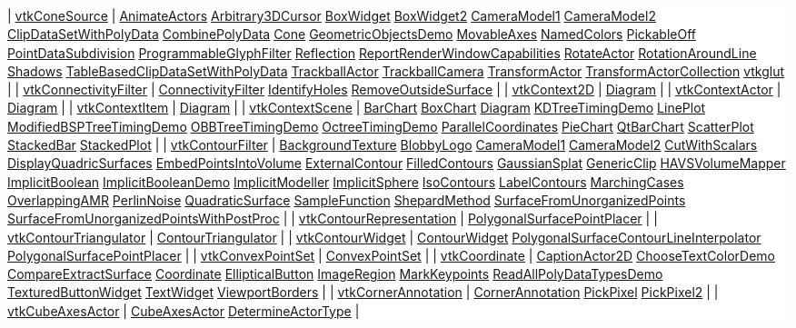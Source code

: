 | [vtkConeSource](http://www.vtk.org/doc/nightly/html/classvtkConeSource) | [AnimateActors](Cxx/Animation/AnimateActors) [Arbitrary3DCursor](Cxx/Visualization/Arbitrary3DCursor) [BoxWidget](Cxx/Widgets/BoxWidget) [BoxWidget2](Cxx/Widgets/BoxWidget2) [CameraModel1](Cxx/Visualization/CameraModel1) [CameraModel2](Cxx/Visualization/CameraModel2) [ClipDataSetWithPolyData](Cxx/Meshes/ClipDataSetWithPolyData) [CombinePolyData](Cxx/Filtering/CombinePolyData) [Cone](Cxx/GeometricObjects/Cone) [GeometricObjectsDemo](Cxx/GeometricObjects/GeometricObjectsDemo) [MovableAxes](Cxx/Visualization/MovableAxes) [NamedColors](Cxx/Visualization/NamedColors) [PickableOff](Cxx/Interaction/PickableOff) [PointDataSubdivision](Cxx/Visualization/PointDataSubdivision) [ProgrammableGlyphFilter](Cxx/Visualization/ProgrammableGlyphFilter) [Reflection](Cxx/PolyData/Reflection) [ReportRenderWindowCapabilities](Cxx/Utilities/ReportRenderWindowCapabilities) [RotateActor](Cxx/Visualization/RotateActor) [RotationAroundLine](Cxx/PolyData/RotationAroundLine) [Shadows](Cxx/Visualization/Shadows) [TableBasedClipDataSetWithPolyData](Cxx/Meshes/TableBasedClipDataSetWithPolyData) [TrackballActor](Cxx/Interaction/TrackballActor) [TrackballCamera](Cxx/Interaction/TrackballCamera) [TransformActor](Cxx/Visualization/TransformActor) [TransformActorCollection](Cxx/Visualization/TransformActorCollection) [vtkglut](Cxx/vtkglut)  |
| [vtkConnectivityFilter](http://www.vtk.org/doc/nightly/html/classvtkConnectivityFilter) | [ConnectivityFilter](Cxx/Filtering/ConnectivityFilter) [IdentifyHoles](Cxx/Meshes/IdentifyHoles) [RemoveOutsideSurface](Cxx/PolyData/RemoveOutsideSurface)  |
| [vtkContext2D](http://www.vtk.org/doc/nightly/html/classvtkContext2D) | [Diagram](Cxx/Plotting/Diagram)  |
| [vtkContextActor](http://www.vtk.org/doc/nightly/html/classvtkContextActor) | [Diagram](Cxx/Plotting/Diagram)  |
| [vtkContextItem](http://www.vtk.org/doc/nightly/html/classvtkContextItem) | [Diagram](Cxx/Plotting/Diagram)  |
| [vtkContextScene](http://www.vtk.org/doc/nightly/html/classvtkContextScene) | [BarChart](Cxx/Plotting/BarChart) [BoxChart](Cxx/Plotting/BoxChart) [Diagram](Cxx/Plotting/Diagram) [KDTreeTimingDemo](Cxx/DataStructures/KDTreeTimingDemo) [LinePlot](Cxx/Plotting/LinePlot) [ModifiedBSPTreeTimingDemo](Cxx/DataStructures/ModifiedBSPTreeTimingDemo) [OBBTreeTimingDemo](Cxx/DataStructures/OBBTreeTimingDemo) [OctreeTimingDemo](Cxx/DataStructures/OctreeTimingDemo) [ParallelCoordinates](Cxx/Plotting/ParallelCoordinates) [PieChart](Cxx/Plotting/PieChart) [QtBarChart](Cxx/Qt/QtBarChart) [ScatterPlot](Cxx/Plotting/ScatterPlot) [StackedBar](Cxx/Plotting/StackedBar) [StackedPlot](Cxx/Plotting/StackedPlot)  |
| [vtkContourFilter](http://www.vtk.org/doc/nightly/html/classvtkContourFilter) | [BackgroundTexture](Cxx/Visualization/BackgroundTexture) [BlobbyLogo](Cxx/Visualization/BlobbyLogo) [CameraModel1](Cxx/Visualization/CameraModel1) [CameraModel2](Cxx/Visualization/CameraModel2) [CutWithScalars](Cxx/VisualizationAlgorithms/CutWithScalars) [DisplayQuadricSurfaces](Cxx/Visualization/DisplayQuadricSurfaces) [EmbedPointsIntoVolume](Cxx/PolyData/EmbedPointsIntoVolume) [ExternalContour](Cxx/PolyData/ExternalContour) [FilledContours](Cxx/VisualizationAlgorithms/FilledContours) [GaussianSplat](Cxx/Filtering/GaussianSplat) [GenericClip](Cxx/Filtering/GenericClip) [HAVSVolumeMapper](Cxx/VolumeRendering/HAVSVolumeMapper) [ImplicitBoolean](Cxx/Filtering/ImplicitBoolean) [ImplicitBooleanDemo](Cxx/Filtering/ImplicitBooleanDemo) [ImplicitModeller](Cxx/PolyData/ImplicitModeller) [ImplicitSphere](Cxx/ImplicitFunctions/ImplicitSphere) [IsoContours](Cxx/ImplicitFunctions/IsoContours) [LabelContours](Cxx/Visualization/LabelContours) [MarchingCases](Cxx/VisualizationAlgorithms/MarchingCases) [OverlappingAMR](Cxx/CompositeData/OverlappingAMR) [PerlinNoise](Cxx/Filtering/PerlinNoise) [QuadraticSurface](Cxx/Visualization/QuadraticSurface) [SampleFunction](Cxx/ImplicitFunctions/SampleFunction) [ShepardMethod](Cxx/Utilities/ShepardMethod) [SurfaceFromUnorganizedPoints](Cxx/Filtering/SurfaceFromUnorganizedPoints) [SurfaceFromUnorganizedPointsWithPostProc](Cxx/Filtering/SurfaceFromUnorganizedPointsWithPostProc)  |
| [vtkContourRepresentation](http://www.vtk.org/doc/nightly/html/classvtkContourRepresentation) | [PolygonalSurfacePointPlacer](Cxx/PolyData/PolygonalSurfacePointPlacer)  |
| [vtkContourTriangulator](http://www.vtk.org/doc/nightly/html/classvtkContourTriangulator) | [ContourTriangulator](Cxx/Modelling/ContourTriangulator)  |
| [vtkContourWidget](http://www.vtk.org/doc/nightly/html/classvtkContourWidget) | [ContourWidget](Cxx/Widgets/ContourWidget) [PolygonalSurfaceContourLineInterpolator](Cxx/PolyData/PolygonalSurfaceContourLineInterpolator) [PolygonalSurfacePointPlacer](Cxx/PolyData/PolygonalSurfacePointPlacer)  |
| [vtkConvexPointSet](http://www.vtk.org/doc/nightly/html/classvtkConvexPointSet) | [ConvexPointSet](Cxx/GeometricObjects/ConvexPointSet)  |
| [vtkCoordinate](http://www.vtk.org/doc/nightly/html/classvtkCoordinate) | [CaptionActor2D](Cxx/Visualization/CaptionActor2D) [ChooseTextColorDemo](Cxx/Visualization/ChooseTextColorDemo) [CompareExtractSurface](Cxx/Points/CompareExtractSurface) [Coordinate](Cxx/Utilities/Coordinate) [EllipticalButton](Cxx/Interaction/EllipticalButton) [ImageRegion](Cxx/Interaction/ImageRegion) [MarkKeypoints](Cxx/Images/MarkKeypoints) [ReadAllPolyDataTypesDemo](Cxx/IO/ReadAllPolyDataTypesDemo) [TexturedButtonWidget](Cxx/Widgets/TexturedButtonWidget) [TextWidget](Cxx/Widgets/TextWidget) [ViewportBorders](Cxx/Utilities/ViewportBorders)  |
| [vtkCornerAnnotation](http://www.vtk.org/doc/nightly/html/classvtkCornerAnnotation) | [CornerAnnotation](Cxx/Visualization/CornerAnnotation) [PickPixel](Cxx/Images/PickPixel) [PickPixel2](Cxx/Images/PickPixel2)  |
| [vtkCubeAxesActor](http://www.vtk.org/doc/nightly/html/classvtkCubeAxesActor) | [CubeAxesActor](Cxx/Visualization/CubeAxesActor) [DetermineActorType](Cxx/Utilities/DetermineActorType)  |